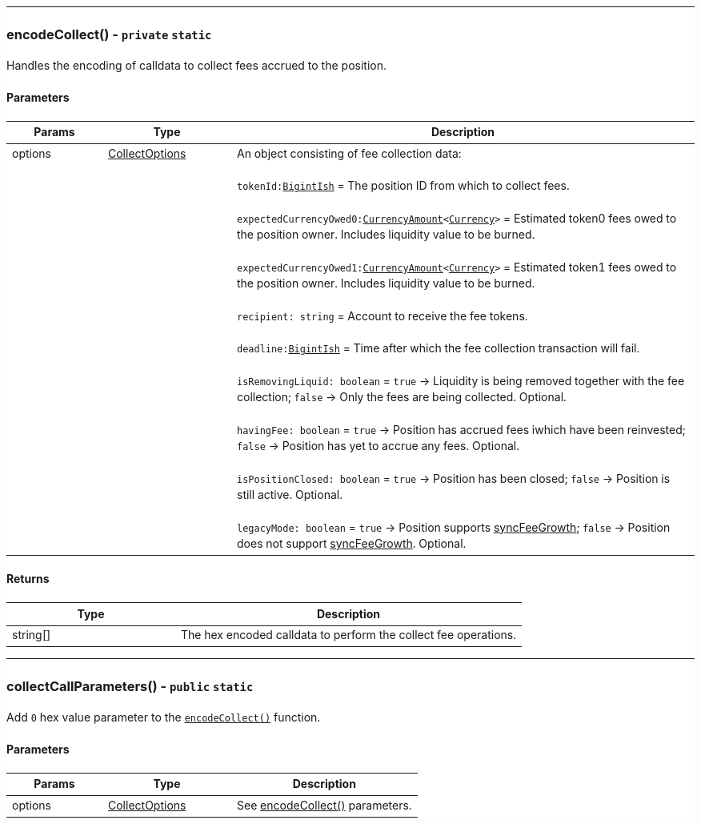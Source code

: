 ***

### encodeCollect() - `private` `static`

Handles the encoding of calldata to collect fees accrued to the position.

#### Parameters

<table><thead><tr><th width="106">Params</th><th width="147">Type</th><th>Description</th></tr></thead><tbody><tr><td>options</td><td><a href="https://github.com/KyberNetwork/ks-sdk-elastic/blob/ef95bce57f9eeebf7de7814e38022126bdc1269e/src/nonfungiblePositionManager.ts#L98">CollectOptions</a></td><td>An object consisting of fee collection data:<br><br><code>tokenId:</code><a href="https://github.com/KyberNetwork/ks-sdk-core/blob/c265d1b09784660bb9aca6f0d080aace334c0ac4/src/constants.ts#L4C16-L4C16"><code>BigintIsh</code></a> = The position ID from which to collect fees.<br><br><code>expectedCurrencyOwed0:</code><a href="../../core-sdk/classes/currencyamount.md"><code>CurrencyAmount</code></a><code>&#x3C;</code><a href="https://github.com/KyberNetwork/ks-sdk-core/blob/main/src/entities/currency.ts"><code>Currency</code></a><code>></code> = Estimated token0 fees owed to the position owner. Includes liquidity value to be burned.<br><br><code>expectedCurrencyOwed1:</code><a href="../../core-sdk/classes/currencyamount.md"><code>CurrencyAmount</code></a><code>&#x3C;</code><a href="https://github.com/KyberNetwork/ks-sdk-core/blob/main/src/entities/currency.ts"><code>Currency</code></a><code>></code> = Estimated token1 fees owed to the position owner. Includes liquidity value to be burned.<br><br><code>recipient: string</code> = Account to receive the fee tokens.<br><br><code>deadline:</code><a href="https://github.com/KyberNetwork/ks-sdk-core/blob/c265d1b09784660bb9aca6f0d080aace334c0ac4/src/constants.ts#L4C16-L4C16"><code>BigintIsh</code></a> = Time after which the fee collection transaction will fail.<br><br><code>isRemovingLiquid: boolean</code> = <code>true</code> -> Liquidity is being removed together with the fee collection; <code>false</code> -> Only the fees are being collected. Optional.<br><br><code>havingFee: boolean</code> = <code>true</code> -> Position has accrued fees iwhich have been reinvested; <code>false</code> -> Position has yet to accrue any fees. Optional.<br><br><code>isPositionClosed: boolean</code> = <code>true</code> -> Position has been closed; <code>false</code> -> Position is still active. Optional.<br><br><code>legacyMode: boolean</code> = <code>true</code> -> Position supports <a href="https://docs.kyberswap.com/liquidity-solutions/kyberswap-elastic/concepts/pool-process-flows#implementation-details">syncFeeGrowth</a>; <code>false</code> -> Position does not support <a href="https://docs.kyberswap.com/liquidity-solutions/kyberswap-elastic/concepts/pool-process-flows#implementation-details">syncFeeGrowth</a>. Optional.</td></tr></tbody></table>

#### Returns

<table><thead><tr><th width="197">Type</th><th>Description</th></tr></thead><tbody><tr><td>string[]</td><td>The hex encoded calldata to perform the collect fee operations.</td></tr></tbody></table>

***

### collectCallParameters() - `public` `static`

Add `0` hex value parameter to the [`encodeCollect()`](nonfungiblepositionmanager.md#encodecollect-private-static) function.

#### Parameters

<table><thead><tr><th width="106">Params</th><th width="147">Type</th><th>Description</th></tr></thead><tbody><tr><td>options</td><td><a href="https://github.com/KyberNetwork/ks-sdk-elastic/blob/ef95bce57f9eeebf7de7814e38022126bdc1269e/src/nonfungiblePositionManager.ts#L98">CollectOptions</a></td><td>See <a href="nonfungiblepositionmanager.md#encodecollect-private-static">encodeCollect()</a> parameters.</td></tr></tbody></table>
